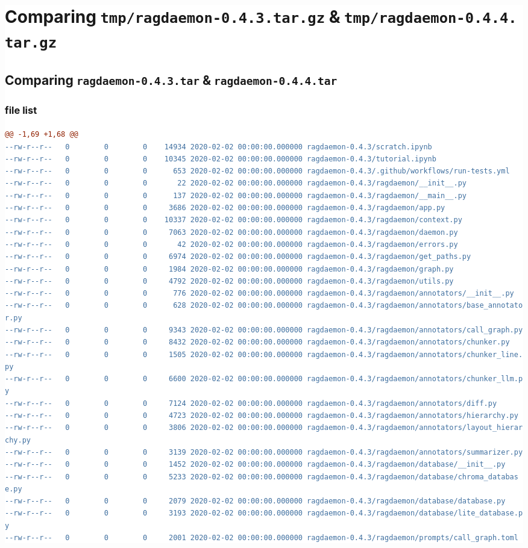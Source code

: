 # Comparing `tmp/ragdaemon-0.4.3.tar.gz` & `tmp/ragdaemon-0.4.4.tar.gz`

## Comparing `ragdaemon-0.4.3.tar` & `ragdaemon-0.4.4.tar`

### file list

```diff
@@ -1,69 +1,68 @@
--rw-r--r--   0        0        0    14934 2020-02-02 00:00:00.000000 ragdaemon-0.4.3/scratch.ipynb
--rw-r--r--   0        0        0    10345 2020-02-02 00:00:00.000000 ragdaemon-0.4.3/tutorial.ipynb
--rw-r--r--   0        0        0      653 2020-02-02 00:00:00.000000 ragdaemon-0.4.3/.github/workflows/run-tests.yml
--rw-r--r--   0        0        0       22 2020-02-02 00:00:00.000000 ragdaemon-0.4.3/ragdaemon/__init__.py
--rw-r--r--   0        0        0      137 2020-02-02 00:00:00.000000 ragdaemon-0.4.3/ragdaemon/__main__.py
--rw-r--r--   0        0        0     3686 2020-02-02 00:00:00.000000 ragdaemon-0.4.3/ragdaemon/app.py
--rw-r--r--   0        0        0    10337 2020-02-02 00:00:00.000000 ragdaemon-0.4.3/ragdaemon/context.py
--rw-r--r--   0        0        0     7063 2020-02-02 00:00:00.000000 ragdaemon-0.4.3/ragdaemon/daemon.py
--rw-r--r--   0        0        0       42 2020-02-02 00:00:00.000000 ragdaemon-0.4.3/ragdaemon/errors.py
--rw-r--r--   0        0        0     6974 2020-02-02 00:00:00.000000 ragdaemon-0.4.3/ragdaemon/get_paths.py
--rw-r--r--   0        0        0     1984 2020-02-02 00:00:00.000000 ragdaemon-0.4.3/ragdaemon/graph.py
--rw-r--r--   0        0        0     4792 2020-02-02 00:00:00.000000 ragdaemon-0.4.3/ragdaemon/utils.py
--rw-r--r--   0        0        0      776 2020-02-02 00:00:00.000000 ragdaemon-0.4.3/ragdaemon/annotators/__init__.py
--rw-r--r--   0        0        0      628 2020-02-02 00:00:00.000000 ragdaemon-0.4.3/ragdaemon/annotators/base_annotator.py
--rw-r--r--   0        0        0     9343 2020-02-02 00:00:00.000000 ragdaemon-0.4.3/ragdaemon/annotators/call_graph.py
--rw-r--r--   0        0        0     8432 2020-02-02 00:00:00.000000 ragdaemon-0.4.3/ragdaemon/annotators/chunker.py
--rw-r--r--   0        0        0     1505 2020-02-02 00:00:00.000000 ragdaemon-0.4.3/ragdaemon/annotators/chunker_line.py
--rw-r--r--   0        0        0     6600 2020-02-02 00:00:00.000000 ragdaemon-0.4.3/ragdaemon/annotators/chunker_llm.py
--rw-r--r--   0        0        0     7124 2020-02-02 00:00:00.000000 ragdaemon-0.4.3/ragdaemon/annotators/diff.py
--rw-r--r--   0        0        0     4723 2020-02-02 00:00:00.000000 ragdaemon-0.4.3/ragdaemon/annotators/hierarchy.py
--rw-r--r--   0        0        0     3806 2020-02-02 00:00:00.000000 ragdaemon-0.4.3/ragdaemon/annotators/layout_hierarchy.py
--rw-r--r--   0        0        0     3139 2020-02-02 00:00:00.000000 ragdaemon-0.4.3/ragdaemon/annotators/summarizer.py
--rw-r--r--   0        0        0     1452 2020-02-02 00:00:00.000000 ragdaemon-0.4.3/ragdaemon/database/__init__.py
--rw-r--r--   0        0        0     5233 2020-02-02 00:00:00.000000 ragdaemon-0.4.3/ragdaemon/database/chroma_database.py
--rw-r--r--   0        0        0     2079 2020-02-02 00:00:00.000000 ragdaemon-0.4.3/ragdaemon/database/database.py
--rw-r--r--   0        0        0     3193 2020-02-02 00:00:00.000000 ragdaemon-0.4.3/ragdaemon/database/lite_database.py
--rw-r--r--   0        0        0     2001 2020-02-02 00:00:00.000000 ragdaemon-0.4.3/ragdaemon/prompts/call_graph.toml
```